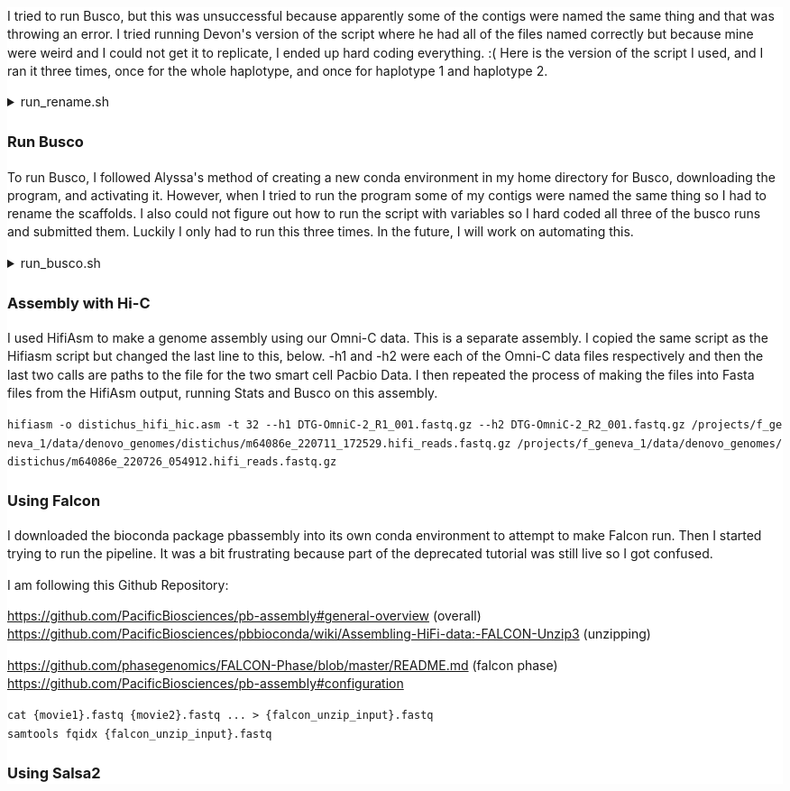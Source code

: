   I tried to run Busco, but this was unsuccessful because apparently some of the contigs were named the same thing and that was throwing an error. I tried running Devon's version of the script where he had all of the files named correctly but because mine were weird and I could not get it to replicate, I ended up hard coding everything. :( Here is the version of the script I used, and I ran it three times, once for the whole haplotype, and once for haplotype 1 and haplotype 2.
  

<details><summary>run_rename.sh</summary></details>

    
  ### Run Busco
  
  To run Busco, I followed Alyssa's method of creating a new conda environment in my home directory for Busco, downloading the program, and activating it. However, when I tried to run the program some of my contigs were named the same thing so I had to rename the scaffolds. I also could not figure out how to run the script with variables so I hard coded all three of the busco runs and submitted them. Luckily I only had to run this three times. In the future, I will work on automating this.

<details><summary>run_busco.sh</summary></details>

### Assembly with Hi-C

I used HifiAsm to make a genome assembly using our Omni-C data. This is a separate assembly. I copied the same script as the Hifiasm script but changed the last line to this, below. -h1 and -h2 were each of the Omni-C data files respectively and then the last two calls are paths to the file for the two smart cell Pacbio Data. I then repeated the process of making the files into Fasta files from the HifiAsm output, running Stats and Busco on this assembly.

```
hifiasm -o distichus_hifi_hic.asm -t 32 --h1 DTG-OmniC-2_R1_001.fastq.gz --h2 DTG-OmniC-2_R2_001.fastq.gz /projects/f_geneva_1/data/denovo_genomes/distichus/m64086e_220711_172529.hifi_reads.fastq.gz /projects/f_geneva_1/data/denovo_genomes/distichus/m64086e_220726_054912.hifi_reads.fastq.gz
```
### Using Falcon

I downloaded the bioconda package pbassembly into its own conda environment to attempt to make Falcon run. Then I started trying to run the pipeline. It was a bit frustrating because part of the deprecated tutorial was still live so I got confused.

I am following this Github Repository:

https://github.com/PacificBiosciences/pb-assembly#general-overview (overall)
https://github.com/PacificBiosciences/pbbioconda/wiki/Assembling-HiFi-data:-FALCON-Unzip3 (unzipping)

https://github.com/phasegenomics/FALCON-Phase/blob/master/README.md (falcon phase)
https://github.com/PacificBiosciences/pb-assembly#configuration


```
cat {movie1}.fastq {movie2}.fastq ... > {falcon_unzip_input}.fastq
samtools fqidx {falcon_unzip_input}.fastq
```


### Using Salsa2
